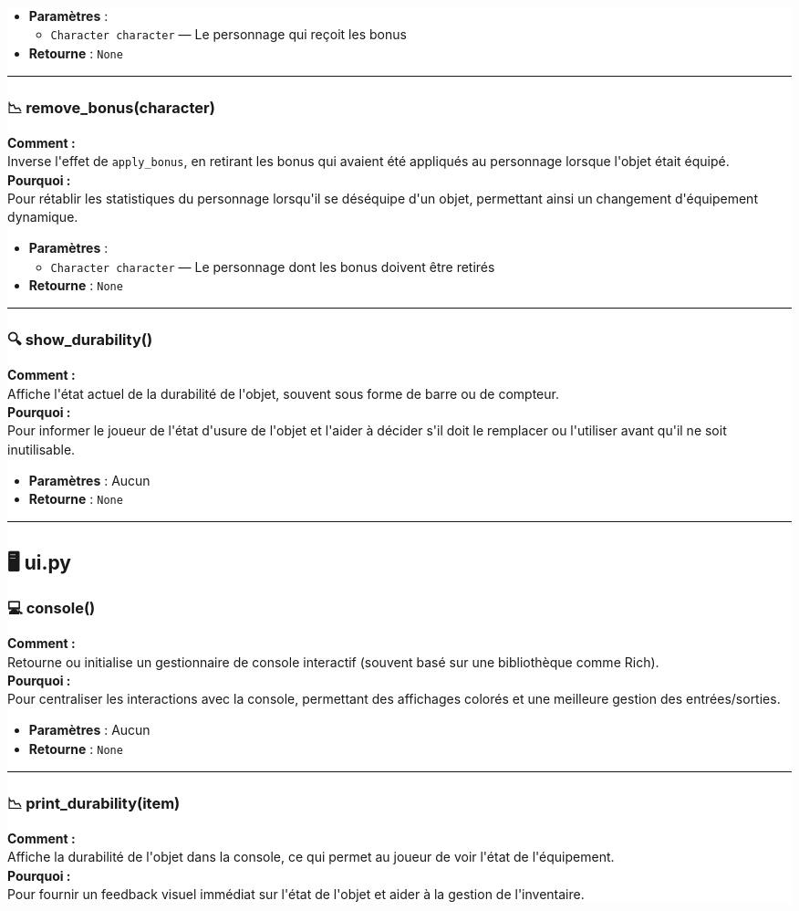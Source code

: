 - **Paramètres** :  
  - `Character character` — Le personnage qui reçoit les bonus  
- **Retourne** : `None`

---

### 📉 remove_bonus(character)
**Comment :**  
Inverse l'effet de `apply_bonus`, en retirant les bonus qui avaient été appliqués au personnage lorsque l'objet était équipé.  
**Pourquoi :**  
Pour rétablir les statistiques du personnage lorsqu'il se déséquipe d'un objet, permettant ainsi un changement d'équipement dynamique.

- **Paramètres** :  
  - `Character character` — Le personnage dont les bonus doivent être retirés  
- **Retourne** : `None`

---

### 🔍 show_durability()
**Comment :**  
Affiche l'état actuel de la durabilité de l'objet, souvent sous forme de barre ou de compteur.  
**Pourquoi :**  
Pour informer le joueur de l'état d'usure de l'objet et l'aider à décider s'il doit le remplacer ou l'utiliser avant qu'il ne soit inutilisable.

- **Paramètres** : Aucun  
- **Retourne** : `None`

---

## 🖥️ ui.py

### 💻 console()
**Comment :**  
Retourne ou initialise un gestionnaire de console interactif (souvent basé sur une bibliothèque comme Rich).  
**Pourquoi :**  
Pour centraliser les interactions avec la console, permettant des affichages colorés et une meilleure gestion des entrées/sorties.

- **Paramètres** : Aucun  
- **Retourne** : `None`

---

### 📉 print_durability(item)
**Comment :**  
Affiche la durabilité de l'objet dans la console, ce qui permet au joueur de voir l'état de l'équipement.  
**Pourquoi :**  
Pour fournir un feedback visuel immédiat sur l'état de l'objet et aider à la gestion de l'inventaire.
